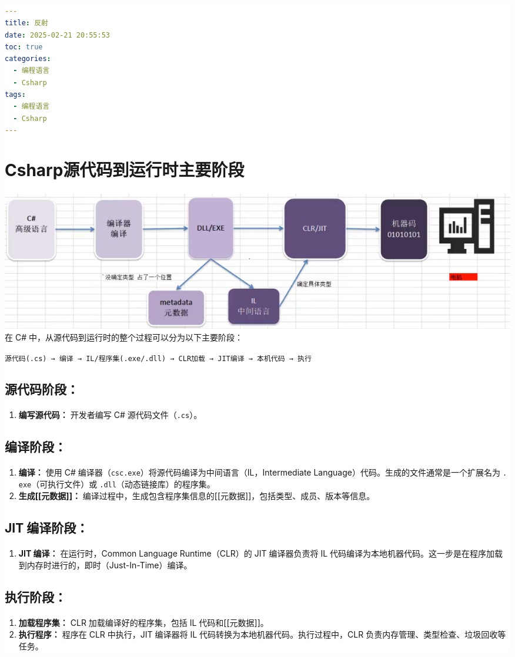 ```yaml
---
title: 反射
date: 2025-02-21 20:55:53
toc: true
categories:
  - 编程语言
  - Csharp
tags:
  - 编程语言
  - Csharp
---
```



# Csharp源代码到运行时主要阶段
![](反射/file-20250221205846017.png)
在 C# 中，从源代码到运行时的整个过程可以分为以下主要阶段：
```text
源代码(.cs) → 编译 → IL/程序集(.exe/.dll) → CLR加载 → JIT编译 → 本机代码 → 执行
```

## 源代码阶段：
1. **编写源代码：** 开发者编写 C# 源代码文件（`.cs`）。

## 编译阶段：
1. **编译：** 使用 C# 编译器（`csc.exe`）将源代码编译为中间语言（IL，Intermediate Language）代码。生成的文件通常是一个扩展名为 `.exe`（可执行文件）或 `.dll`（动态链接库）的程序集。
2. **生成[[元数据]]：** 编译过程中，生成包含程序集信息的[[元数据]]，包括类型、成员、版本等信息。

## JIT 编译阶段：
1. **JIT 编译：** 在运行时，Common Language Runtime（CLR）的 JIT 编译器负责将 IL 代码编译为本地机器代码。这一步是在程序加载到内存时进行的，即时（Just-In-Time）编译。

## 执行阶段：
1. **加载程序集：** CLR 加载编译好的程序集，包括 IL 代码和[[元数据]]。
2. **执行程序：** 程序在 CLR 中执行，JIT 编译器将 IL 代码转换为本地机器代码。执行过程中，CLR 负责内存管理、类型检查、垃圾回收等任务。
